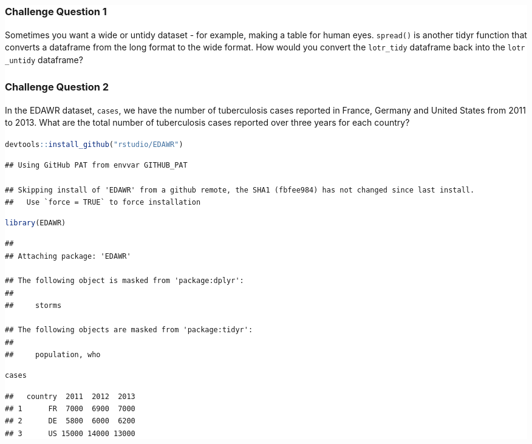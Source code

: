 ### Challenge Question 1

Sometimes you want a wide or untidy dataset - for example, making a table for human eyes. `spread()` is another tidyr function that converts a dataframe from the long format to the wide format. How would you convert the `lotr_tidy` dataframe back into the `lotr_untidy` dataframe?

### Challenge Question 2

In the EDAWR dataset, `cases`, we have the number of tuberculosis cases reported in France, Germany and United States from 2011 to 2013. What are the total number of tuberculosis cases reported over three years for each country?

``` r
devtools::install_github("rstudio/EDAWR")
```

    ## Using GitHub PAT from envvar GITHUB_PAT

    ## Skipping install of 'EDAWR' from a github remote, the SHA1 (fbfee984) has not changed since last install.
    ##   Use `force = TRUE` to force installation

``` r
library(EDAWR)
```

    ## 
    ## Attaching package: 'EDAWR'

    ## The following object is masked from 'package:dplyr':
    ## 
    ##     storms

    ## The following objects are masked from 'package:tidyr':
    ## 
    ##     population, who

``` r
cases
```

    ##   country  2011  2012  2013
    ## 1      FR  7000  6900  7000
    ## 2      DE  5800  6000  6200
    ## 3      US 15000 14000 13000
